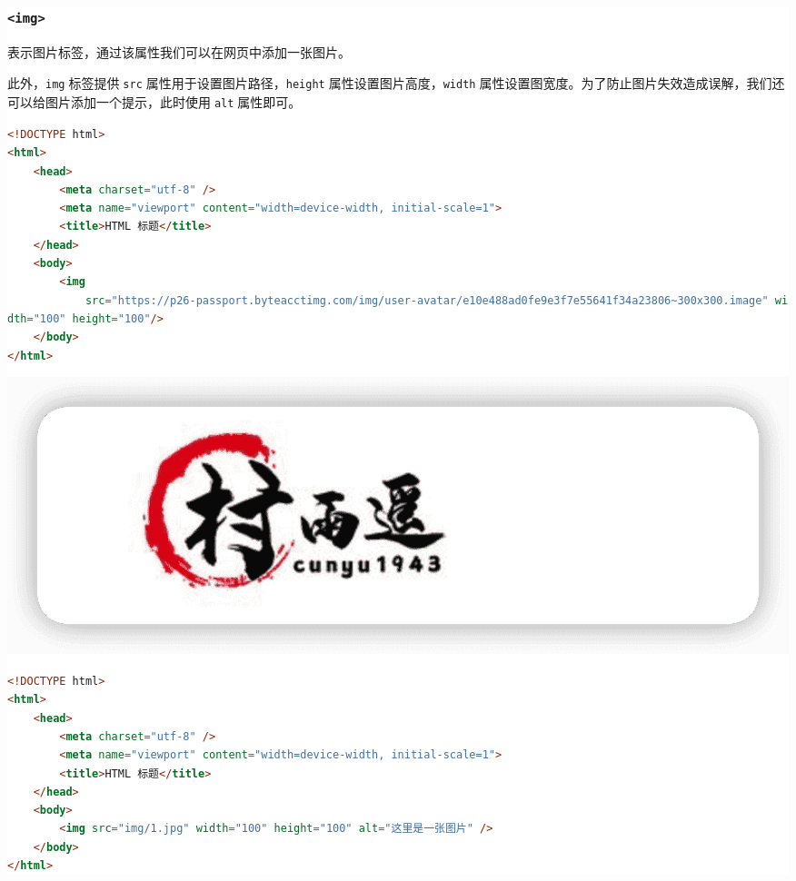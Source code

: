 ### `<img>`

表示图片标签，通过该属性我们可以在网页中添加一张图片。

此外，`img` 标签提供 `src` 属性用于设置图片路径，`height` 属性设置图片高度，`width` 属性设置图宽度。为了防止图片失效造成误解，我们还可以给图片添加一个提示，此时使用 `alt` 属性即可。

```html
<!DOCTYPE html>
<html>
	<head>
		<meta charset="utf-8" />
		<meta name="viewport" content="width=device-width, initial-scale=1">
		<title>HTML 标题</title>
	</head>
	<body>
		<img
			src="https://p26-passport.byteacctimg.com/img/user-avatar/e10e488ad0fe9e3f7e55641f34a23806~300x300.image" width="100" height="100"/>
	</body>
</html>
```

![](./assets/20220501-basic-lable/img.png)

```html
<!DOCTYPE html>
<html>
	<head>
		<meta charset="utf-8" />
		<meta name="viewport" content="width=device-width, initial-scale=1">
		<title>HTML 标题</title>
	</head>
	<body>
		<img src="img/1.jpg" width="100" height="100" alt="这里是一张图片" />
	</body>
</html>
```
